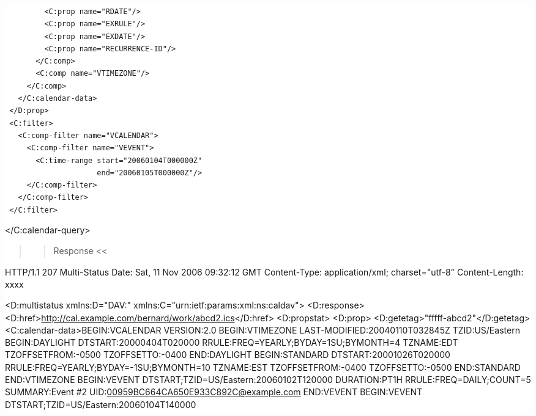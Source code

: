              <C:prop name="RDATE"/>
             <C:prop name="EXRULE"/>
             <C:prop name="EXDATE"/>
             <C:prop name="RECURRENCE-ID"/>
           </C:comp>
           <C:comp name="VTIMEZONE"/>
         </C:comp>
       </C:calendar-data>
     </D:prop>
     <C:filter>
       <C:comp-filter name="VCALENDAR">
         <C:comp-filter name="VEVENT">
           <C:time-range start="20060104T000000Z"
                         end="20060105T000000Z"/>
         </C:comp-filter>
       </C:comp-filter>
     </C:filter>
   </C:calendar-query>

   >> Response <<

   HTTP/1.1 207 Multi-Status
   Date: Sat, 11 Nov 2006 09:32:12 GMT
   Content-Type: application/xml; charset="utf-8"
   Content-Length: xxxx




   <?xml version="1.0" encoding="utf-8" ?>
   <D:multistatus xmlns:D="DAV:"
              xmlns:C="urn:ietf:params:xml:ns:caldav">
     <D:response>
       <D:href>http://cal.example.com/bernard/work/abcd2.ics</D:href>
       <D:propstat>
         <D:prop>
           <D:getetag>"fffff-abcd2"</D:getetag>
           <C:calendar-data>BEGIN:VCALENDAR
   VERSION:2.0
   BEGIN:VTIMEZONE
   LAST-MODIFIED:20040110T032845Z
   TZID:US/Eastern
   BEGIN:DAYLIGHT
   DTSTART:20000404T020000
   RRULE:FREQ=YEARLY;BYDAY=1SU;BYMONTH=4
   TZNAME:EDT
   TZOFFSETFROM:-0500
   TZOFFSETTO:-0400
   END:DAYLIGHT
   BEGIN:STANDARD
   DTSTART:20001026T020000
   RRULE:FREQ=YEARLY;BYDAY=-1SU;BYMONTH=10
   TZNAME:EST
   TZOFFSETFROM:-0400
   TZOFFSETTO:-0500
   END:STANDARD
   END:VTIMEZONE
   BEGIN:VEVENT
   DTSTART;TZID=US/Eastern:20060102T120000
   DURATION:PT1H
   RRULE:FREQ=DAILY;COUNT=5
   SUMMARY:Event #2
   UID:00959BC664CA650E933C892C@example.com
   END:VEVENT
   BEGIN:VEVENT
   DTSTART;TZID=US/Eastern:20060104T140000